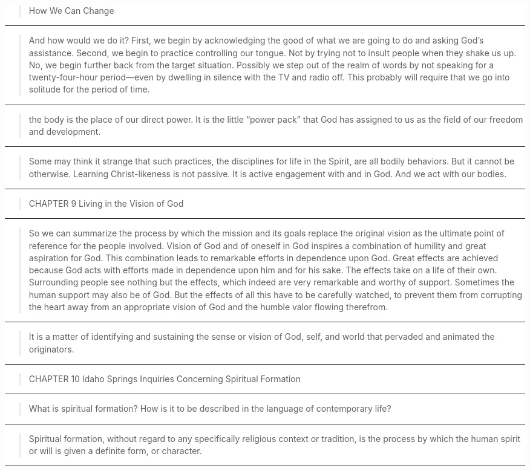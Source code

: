 
>How We Can Change

---

>And how would we do it? First, we begin by acknowledging the good of what we are going to do and asking God’s assistance. Second, we begin to practice controlling our tongue. Not by trying not to insult people when they shake us up. No, we begin further back from the target situation. Possibly we step out of the realm of words by not speaking for a twenty-four-hour period—even by dwelling in silence with the TV and radio off. This probably will require that we go into solitude for the period of time.

---

>the body is the place of our direct power. It is the little “power pack” that God has assigned to us as the field of our freedom and development.

---

>Some may think it strange that such practices, the disciplines for life in the Spirit, are all bodily behaviors. But it cannot be otherwise. Learning Christ-likeness is not passive. It is active engagement with and in God. And we act with our bodies.

---

>CHAPTER 9 Living in the Vision of God

---

>So we can summarize the process by which the mission and its goals replace the original vision as the ultimate point of reference for the people involved. Vision of God and of oneself in God inspires a combination of humility and great aspiration for God. This combination leads to remarkable efforts in dependence upon God. Great effects are achieved because God acts with efforts made in dependence upon him and for his sake. The effects take on a life of their own. Surrounding people see nothing but the effects, which indeed are very remarkable and worthy of support. Sometimes the human support may also be of God. But the effects of all this have to be carefully watched, to prevent them from corrupting the heart away from an appropriate vision of God and the humble valor flowing therefrom.

---

>It is a matter of identifying and sustaining the sense or vision of God, self, and world that pervaded and animated the originators.

---

>CHAPTER 10 Idaho Springs Inquiries Concerning Spiritual Formation

---

>What is spiritual formation? How is it to be described in the language of contemporary life?

---

>Spiritual formation, without regard to any specifically religious context or tradition, is the process by which the human spirit or will is given a definite form, or character.

---
